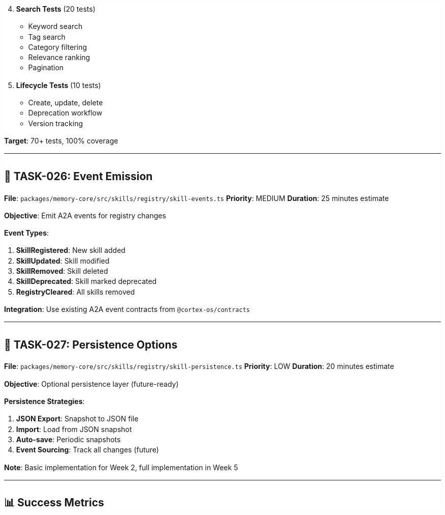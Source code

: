 4. **Search Tests** (20 tests)
   - Keyword search
   - Tag search
   - Category filtering
   - Relevance ranking
   - Pagination

5. **Lifecycle Tests** (10 tests)
   - Create, update, delete
   - Deprecation workflow
   - Version tracking

**Target**: 70+ tests, 100% coverage

---

## 🎯 TASK-026: Event Emission

**File**: `packages/memory-core/src/skills/registry/skill-events.ts`
**Priority**: MEDIUM
**Duration**: 25 minutes estimate

**Objective**: Emit A2A events for registry changes

**Event Types**:
1. **SkillRegistered**: New skill added
2. **SkillUpdated**: Skill modified
3. **SkillRemoved**: Skill deleted
4. **SkillDeprecated**: Skill marked deprecated
5. **RegistryCleared**: All skills removed

**Integration**: Use existing A2A event contracts from `@cortex-os/contracts`

---

## 🎯 TASK-027: Persistence Options

**File**: `packages/memory-core/src/skills/registry/skill-persistence.ts`
**Priority**: LOW
**Duration**: 20 minutes estimate

**Objective**: Optional persistence layer (future-ready)

**Persistence Strategies**:
1. **JSON Export**: Snapshot to JSON file
2. **Import**: Load from JSON snapshot
3. **Auto-save**: Periodic snapshots
4. **Event Sourcing**: Track all changes (future)

**Note**: Basic implementation for Week 2, full implementation in Week 5

---

## 📊 Success Metrics

